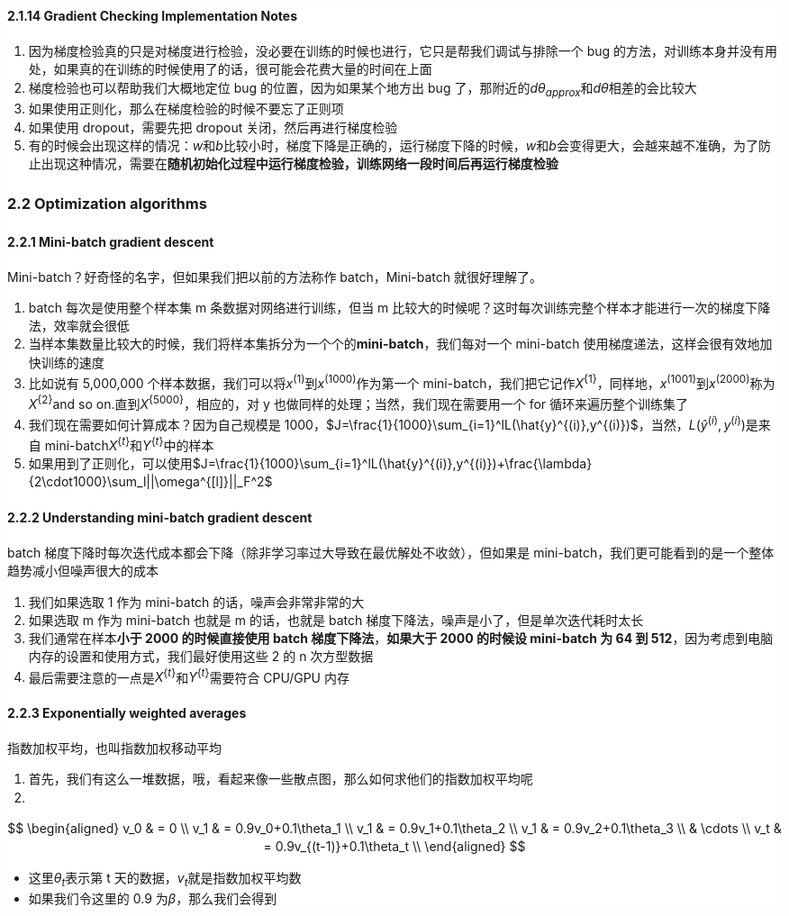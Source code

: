 #### 2.1.14 Gradient Checking Implementation Notes

1. 因为梯度检验真的只是对梯度进行检验，没必要在训练的时候也进行，它只是帮我们调试与排除一个 bug 的方法，对训练本身并没有用处，如果真的在训练的时候使用了的话，很可能会花费大量的时间在上面
2. 梯度检验也可以帮助我们大概地定位 bug 的位置，因为如果某个地方出 bug 了，那附近的$d\theta_{approx}$和$d\theta$相差的会比较大
3. 如果使用正则化，那么在梯度检验的时候不要忘了正则项
4. 如果使用 dropout，需要先把 dropout 关闭，然后再进行梯度检验
5. 有的时候会出现这样的情况：$w$和$b$比较小时，梯度下降是正确的，运行梯度下降的时候，$w$和$b$会变得更大，会越来越不准确，为了防止出现这种情况，需要在**随机初始化过程中运行梯度检验，训练网络一段时间后再运行梯度检验**

### 2.2 Optimization algorithms

#### 2.2.1 Mini-batch gradient descent

Mini-batch？好奇怪的名字，但如果我们把以前的方法称作 batch，Mini-batch 就很好理解了。

1. batch 每次是使用整个样本集 m 条数据对网络进行训练，但当 m 比较大的时候呢？这时每次训练完整个样本才能进行一次的梯度下降法，效率就会很低
2. 当样本集数量比较大的时候，我们将样本集拆分为一个个的**mini-batch**，我们每对一个 mini-batch 使用梯度递法，这样会很有效地加快训练的速度
3. 比如说有 5,000,000 个样本数据，我们可以将$x^{(1)}$到$x^{(1000)}$作为第一个 mini-batch，我们把它记作$X^{\{1\}}$，同样地，$x^{(1001)}$到$x^{(2000)}$称为$X^{\{2\}}$and so on.直到$X^{\{5000\}}$，相应的，对 y 也做同样的处理；当然，我们现在需要用一个 for 循环来遍历整个训练集了
4. 我们现在需要如何计算成本？因为自己规模是 1000，$J=\frac{1}{1000}\sum_{i=1}^lL(\hat{y}^{(i)},y^{(i)})$，当然，$L(\hat{y}^{(i)},y^{(i)})$是来自 mini-batch$X^{\{t\}}$和$Y^{\{t\}}$中的样本
5. 如果用到了正则化，可以使用$J=\frac{1}{1000}\sum_{i=1}^lL(\hat{y}^{(i)},y^{(i)})+\frac{\lambda}{2\cdot1000}\sum_l||\omega^{[l]}||_F^2$

#### 2.2.2 Understanding mini-batch gradient descent

batch 梯度下降时每次迭代成本都会下降（除非学习率过大导致在最优解处不收敛），但如果是 mini-batch，我们更可能看到的是一个整体趋势减小但噪声很大的成本

1. 我们如果选取 1 作为 mini-batch 的话，噪声会非常非常的大
2. 如果选取 m 作为 mini-batch 也就是 m 的话，也就是 batch 梯度下降法，噪声是小了，但是单次迭代耗时太长
3. 我们通常在样本**小于 2000 的时候直接使用 batch 梯度下降法**，**如果大于 2000 的时候设 mini-batch 为 64 到 512**，因为考虑到电脑内存的设置和使用方式，我们最好使用这些 2 的 n 次方型数据
4. 最后需要注意的一点是$X^{\{t\}}$和$Y^{\{t\}}$需要符合 CPU/GPU 内存

#### 2.2.3 Exponentially weighted averages

指数加权平均，也叫指数加权移动平均

1. 首先，我们有这么一堆数据，哦，看起来像一些散点图，那么如何求他们的指数加权平均呢
2.

$$
\begin{aligned}
v_0 & = 0 \\
v_1 & = 0.9v_0+0.1\theta_1 \\
v_1 & = 0.9v_1+0.1\theta_2 \\
v_1 & = 0.9v_2+0.1\theta_3 \\
 & \cdots \\
v_t & = 0.9v_{(t-1)}+0.1\theta_t \\
\end{aligned}
$$

- 这里$\theta_t$表示第 t 天的数据，$v_t$就是指数加权平均数
- 如果我们令这里的 0.9 为$\beta$，那么我们会得到
